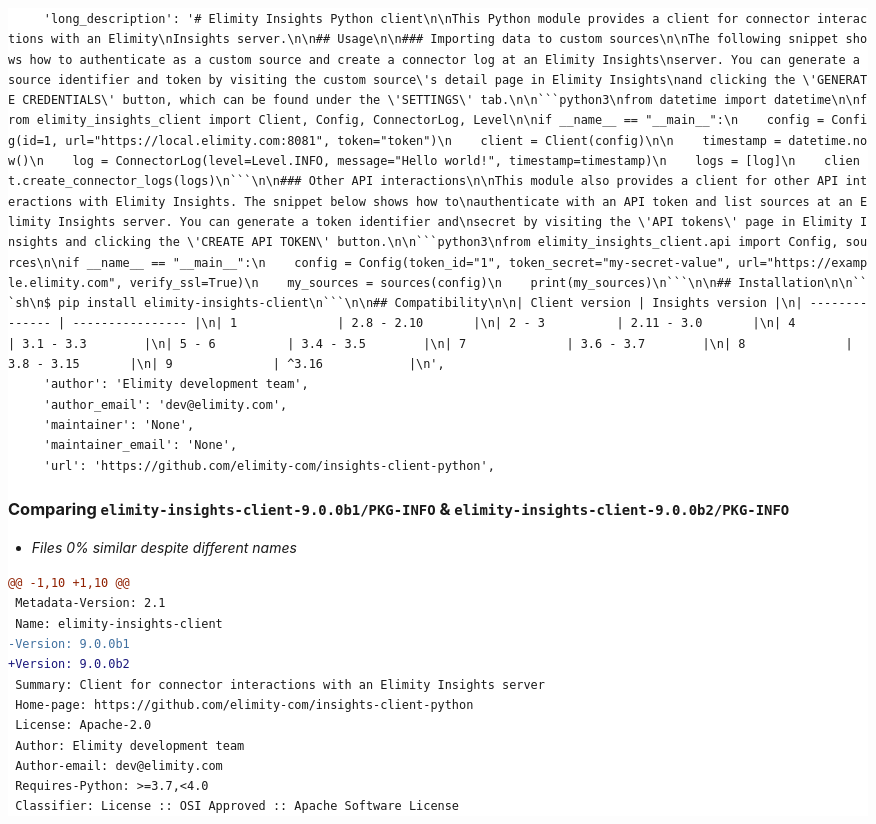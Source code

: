 ```diff
     'long_description': '# Elimity Insights Python client\n\nThis Python module provides a client for connector interactions with an Elimity\nInsights server.\n\n## Usage\n\n### Importing data to custom sources\n\nThe following snippet shows how to authenticate as a custom source and create a connector log at an Elimity Insights\nserver. You can generate a source identifier and token by visiting the custom source\'s detail page in Elimity Insights\nand clicking the \'GENERATE CREDENTIALS\' button, which can be found under the \'SETTINGS\' tab.\n\n```python3\nfrom datetime import datetime\n\nfrom elimity_insights_client import Client, Config, ConnectorLog, Level\n\nif __name__ == "__main__":\n    config = Config(id=1, url="https://local.elimity.com:8081", token="token")\n    client = Client(config)\n\n    timestamp = datetime.now()\n    log = ConnectorLog(level=Level.INFO, message="Hello world!", timestamp=timestamp)\n    logs = [log]\n    client.create_connector_logs(logs)\n```\n\n### Other API interactions\n\nThis module also provides a client for other API interactions with Elimity Insights. The snippet below shows how to\nauthenticate with an API token and list sources at an Elimity Insights server. You can generate a token identifier and\nsecret by visiting the \'API tokens\' page in Elimity Insights and clicking the \'CREATE API TOKEN\' button.\n\n```python3\nfrom elimity_insights_client.api import Config, sources\n\nif __name__ == "__main__":\n    config = Config(token_id="1", token_secret="my-secret-value", url="https://example.elimity.com", verify_ssl=True)\n    my_sources = sources(config)\n    print(my_sources)\n```\n\n## Installation\n\n```sh\n$ pip install elimity-insights-client\n```\n\n## Compatibility\n\n| Client version | Insights version |\n| -------------- | ---------------- |\n| 1              | 2.8 - 2.10       |\n| 2 - 3          | 2.11 - 3.0       |\n| 4              | 3.1 - 3.3        |\n| 5 - 6          | 3.4 - 3.5        |\n| 7              | 3.6 - 3.7        |\n| 8              | 3.8 - 3.15       |\n| 9              | ^3.16            |\n',
     'author': 'Elimity development team',
     'author_email': 'dev@elimity.com',
     'maintainer': 'None',
     'maintainer_email': 'None',
     'url': 'https://github.com/elimity-com/insights-client-python',
```

### Comparing `elimity-insights-client-9.0.0b1/PKG-INFO` & `elimity-insights-client-9.0.0b2/PKG-INFO`

 * *Files 0% similar despite different names*

```diff
@@ -1,10 +1,10 @@
 Metadata-Version: 2.1
 Name: elimity-insights-client
-Version: 9.0.0b1
+Version: 9.0.0b2
 Summary: Client for connector interactions with an Elimity Insights server
 Home-page: https://github.com/elimity-com/insights-client-python
 License: Apache-2.0
 Author: Elimity development team
 Author-email: dev@elimity.com
 Requires-Python: >=3.7,<4.0
 Classifier: License :: OSI Approved :: Apache Software License
```

